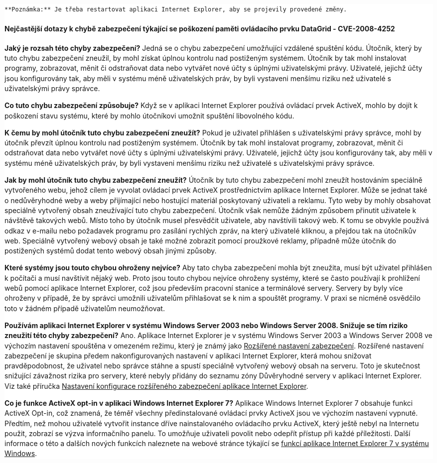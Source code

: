     **Poznámka:** Je třeba restartovat aplikaci Internet Explorer, aby se projevily provedené změny.

#### Nejčastější dotazy k chybě zabezpečení týkající se poškození paměti ovládacího prvku DataGrid - CVE-2008-4252

**Jaký je rozsah této chyby zabezpečení?**
Jedná se o chybu zabezpečení umožňující vzdálené spuštění kódu. Útočník, který by tuto chybu zabezpečení zneužil, by mohl získat úplnou kontrolu nad postiženým systémem. Útočník by tak mohl instalovat programy, zobrazovat, měnit či odstraňovat data nebo vytvářet nové účty s úplnými uživatelskými právy. Uživatelé, jejichž účty jsou konfigurovány tak, aby měli v systému méně uživatelských práv, by byli vystaveni menšímu riziku než uživatelé s uživatelskými právy správce.

**Co tuto chybu zabezpečení způsobuje?**
Když se v aplikaci Internet Explorer používá ovládací prvek ActiveX, mohlo by dojít k poškození stavu systému, které by mohlo útočníkovi umožnit spuštění libovolného kódu.

**K čemu by mohl útočník tuto chybu zabezpečení zneužít?**
Pokud je uživatel přihlášen s uživatelskými právy správce, mohl by útočník převzít úplnou kontrolu nad postiženým systémem. Útočník by tak mohl instalovat programy, zobrazovat, měnit či odstraňovat data nebo vytvářet nové účty s úplnými uživatelskými právy. Uživatelé, jejichž účty jsou konfigurovány tak, aby měli v systému méně uživatelských práv, by byli vystaveni menšímu riziku než uživatelé s uživatelskými právy správce.

**Jak by mohl útočník tuto chybu zabezpečení zneužít?**
Útočník by tuto chybu zabezpečení mohl zneužít hostováním speciálně vytvořeného webu, jehož cílem je vyvolat ovládací prvek ActiveX prostřednictvím aplikace Internet Explorer. Může se jednat také o nedůvěryhodné weby a weby přijímající nebo hostující materiál poskytovaný uživateli a reklamu. Tyto weby by mohly obsahovat speciálně vytvořený obsah zneužívající tuto chybu zabezpečení. Útočník však nemůže žádným způsobem přinutit uživatele k návštěvě takových webů. Místo toho by útočník musel přesvědčit uživatele, aby navštívili takový web. K tomu se obvykle používá odkaz v e-mailu nebo požadavek programu pro zasílání rychlých zpráv, na který uživatelé kliknou, a přejdou tak na útočníkův web. Speciálně vytvořený webový obsah je také možné zobrazit pomocí proužkové reklamy, případně může útočník do postižených systémů dodat tento webový obsah jinými způsoby.

**Které systémy jsou touto chybou ohroženy nejvíce?**
Aby tato chyba zabezpečení mohla být zneužita, musí být uživatel přihlášen k počítači a musí navštívit nějaký web. Proto jsou touto chybou nejvíce ohroženy systémy, které se často používají k prohlížení webů pomocí aplikace Internet Explorer, což jsou především pracovní stanice a terminálové servery. Servery by byly více ohroženy v případě, že by správci umožnili uživatelům přihlašovat se k nim a spouštět programy. V praxi se nicméně osvědčilo toto v žádném případě uživatelům neumožňovat.

**Používám aplikaci Internet Explorer v systému Windows Server 2003 nebo Windows Server 2008. Snižuje se tím riziko zneužití této chyby zabezpečení?**
Ano. Aplikace Internet Explorer je v systému Windows Server 2003 a Windows Server 2008 ve výchozím nastavení spouštěna v omezeném režimu, který je známý jako [Rozšířené nastavení zabezpečení](http://go.microsoft.com/fwlink/?linkid=92039). Rozšířené nastavení zabezpečení je skupina předem nakonfigurovaných nastavení v aplikaci Internet Explorer, která mohou snižovat pravděpodobnost, že uživatel nebo správce stáhne a spustí speciálně vytvořený webový obsah na serveru. Toto je skutečnost snižující závažnost rizika pro servery, které nebyly přidány do seznamu zóny Důvěryhodné servery v aplikaci Internet Explorer. Viz také příručka [Nastavení konfigurace rozšířeného zabezpečení aplikace Internet Explorer](http://go.microsoft.com/fwlink/?linkid=92055).

**Co je funkce ActiveX opt-in v aplikaci Windows Internet Explorer 7?**
Aplikace Windows Internet Explorer 7 obsahuje funkci ActiveX Opt-in, což znamená, že téměř všechny předinstalované ovládací prvky ActiveX jsou ve výchozím nastavení vypnuté. Předtím, než mohou uživatelé vytvořit instance dříve nainstalovaného ovládacího prvku ActiveX, který ještě nebyl na Internetu použit, zobrazí se výzva informačního panelu. To umožňuje uživateli povolit nebo odepřít přístup při každé příležitosti. Další informace o této a dalších nových funkcích naleznete na webové stránce týkající se [funkcí aplikace Internet Explorer 7 v systému Windows](http://www.microsoft.com/windows/products/winfamily/ie/features.mspx).
